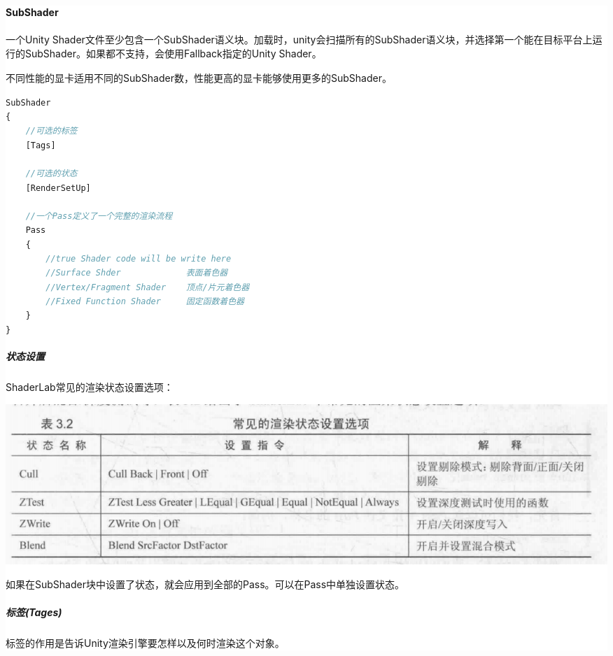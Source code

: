 



#### SubShader

一个Unity Shader文件至少包含一个SubShader语义块。加载时，unity会扫描所有的SubShader语义块，并选择第一个能在目标平台上运行的SubShader。如果都不支持，会使用Fallback指定的Unity Shader。

不同性能的显卡适用不同的SubShader数，性能更高的显卡能够使用更多的SubShader。

```js
SubShader
{
    //可选的标签
    [Tags]
    
    //可选的状态
    [RenderSetUp]
    
    //一个Pass定义了一个完整的渲染流程
    Pass
    {
        //true Shader code will be write here
        //Surface Shder				表面着色器
        //Vertex/Fragment Shader	顶点/片元着色器 
        //Fixed Function Shader		固定函数着色器
    }
}
```



##### 状态设置

ShaderLab常见的渲染状态设置选项：

![image-20220918182918087](./一篇搞定UnityShader入门精要/image-20220918182918087.png)

如果在SubShader块中设置了状态，就会应用到全部的Pass。可以在Pass中单独设置状态。



##### 标签(Tages)

标签的作用是告诉Unity渲染引擎要怎样以及何时渲染这个对象。


[补充网站]: https://observablehq.com/@camargo/lamberts-cosine-law